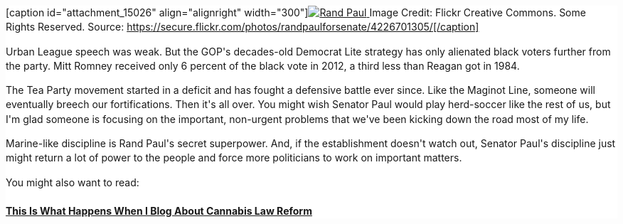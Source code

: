 [caption id="attachment_15026" align="alignright" width="300"][![Rand Paul](https://hennessysview.com/wp-content/uploads/2014/07/Rand-Paul-300x199.jpg)
](https://hennessysview.com/2014/07/27/rand-pauls-secret-broadening-republican-base/rand-paul/#main) Image Credit: Flickr Creative Commons. Some Rights Reserved. Source: https://secure.flickr.com/photos/randpaulforsenate/4226701305/[/caption]

Urban League speech was weak. But the GOP's decades-old Democrat Lite strategy has only alienated black voters further from the party. Mitt Romney received only 6 percent of the black vote in 2012, a third less than Reagan got in 1984.

The Tea Party movement started in a deficit and has fought a defensive battle ever since. Like the Maginot Line, someone will eventually breech our fortifications. Then it's all over. You might wish Senator Paul would play herd-soccer like the rest of us, but I'm glad someone is focusing on the important, non-urgent problems that we've been kicking down the road most of my life.

Marine-like discipline is Rand Paul's secret superpower. And, if the establishment doesn't watch out, Senator Paul's discipline just might return a lot of power to the people and force more politicians to work on important matters.



You might also want to read:



#### [This Is What Happens When I Blog About Cannabis Law Reform](https://hennessysview.com/2014/01/05/happens-blog-cannabis-law-reform/)

